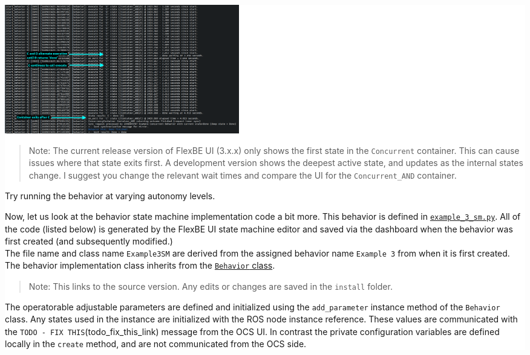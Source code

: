   <img src="../img/example3_onboard_and.png" alt="Example 3 onboard terminal logging during Concurrent_AND." width="45%">
</p>

> Note: The current release version of FlexBE UI (3.x.x) only shows the first state in the `Concurrent` container.
> This can cause issues where that state exits first.  A development version shows the deepest active state, and updates 
> as the internal states change.  I suggest you change the relevant wait times and compare the UI for the `Concurrent_AND` container.

Try running the behavior at varying autonomy levels.

Now, let us look at the behavior state machine implementation code a bit more.
This behavior is defined in [`example_3_sm.py`](flexbe_turtlesim_demo_flexbe_behaviors/flexbe_turtlesim_demo_flexbe_behaviors/example_3_sm.py).  All of the code (listed below) is generated by the FlexBE UI state machine editor and saved via the dashboard when the behavior was first created (and subsequently modified.)  
The file name and class name `Example3SM` are derived from the assigned behavior name `Example 3` from when it is first created.
The behavior implementation class inherits from the [`Behavior` class](https://github.com/FlexBE/flexbe_behavior_engine/blob/ros2-devel/flexbe_core/flexbe_core/behavior.py).  

> Note: This links to the source version.  Any edits or changes are saved in the `install` folder.

The operatorable adjustable parameters are defined and initialized using the `add_parameter` instance method of the `Behavior` class.
Any states used in the instance are initialized with the ROS node instance reference.  These values are communicated with the `TODO - FIX THIS`(todo_fix_this_link) message from the OCS UI.  In contrast the private configuration variables are defined locally in the `create` method, and are not communicated from the OCS side.
